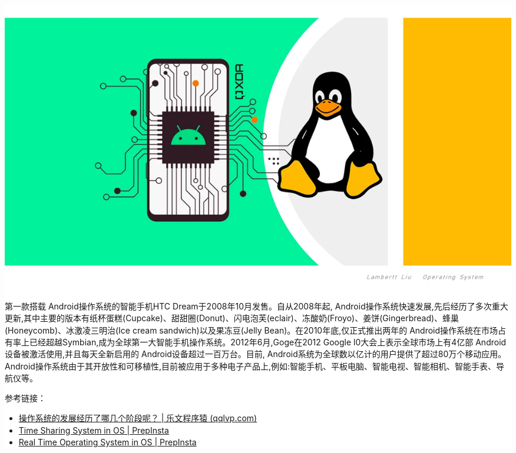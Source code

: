 ![](img/01_prefix/22%20Android_Linux.jpg)

第一款搭载 Android操作系统的智能手机HTC Dream于2008年10月发售。自从2008年起, Android操作系统快速发展,先后经历了多次重大更新,其中主要的版本有纸杯蛋糕(Cupcake)、甜甜圈(Donut)、闪电泡芙(eclair)、冻酸奶(Froyo)、姜饼(Gingerbread)、蜂巢(Honeycomb)、冰激凌三明治(Ice cream sandwich)以及果冻豆(Jelly Bean)。在2010年底,仅正式推出两年的 Android操作系统在市场占有率上已经超越Symbian,成为全球第一大智能手机操作系统。2012年6月,Goge在2012 Google l0大会上表示全球市场上有4亿部 Android设备被激活使用,并且每天全新启用的 Android设备超过一百万台。目前, Android系统为全球数以亿计的用户提供了超过80万个移动应用。
Android操作系统由于其开放性和可移植性,目前被应用于多种电子产品上,例如:智能手机、平板电脑、智能电视、智能相机、智能手表、导航仪等。

 参考链接：
 - [操作系统的发展经历了哪几个阶段呢？ | 乐文程序猿 (qqlvp.com)](http://www.qqlvp.com/122.html)
 - [Time Sharing System in OS | PrepInsta](https://prepinsta.com/operating-systems/time-sharing-system/)
 - [Real Time Operating System in OS | PrepInsta](https://prepinsta.com/operating-systems/real-time-operating-system/)
 
 
